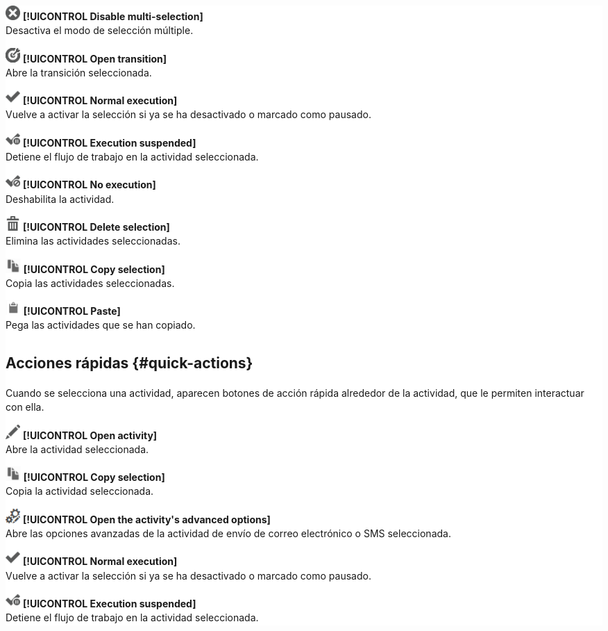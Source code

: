 <img height="21px" src="assets/closecircle_darkgrey-24px_table.png" /> **[!UICONTROL Disable multi-selection]**<br/>Desactiva el modo de selección múltiple.<br />

<img height="21px" src="assets/targeted.png" /> **[!UICONTROL Open transition]**<br/>Abre la transición seleccionada.<br />

<img height="21px" src="assets/check_darkgrey-24px_table.png" />  **[!UICONTROL Normal execution]**<br/>Vuelve a activar la selección si ya se ha desactivado o marcado como pausado.<br />

<img height="21px" src="assets/check_pause_darkgrey-24px_table.png" /> **[!UICONTROL Execution suspended]**<br/>Detiene el flujo de trabajo en la actividad seleccionada.<br />

<img height="21px" src="assets/checkdisable.png" /> **[!UICONTROL No execution]**<br/>Deshabilita la actividad.<br />

<img height="21px" src="assets/delete_darkgrey-24px_table.png" /> **[!UICONTROL Delete selection]**<br/>Elimina las actividades seleccionadas.<br />

<img height="21px" src="assets/copy_24px.png" /> **[!UICONTROL Copy selection]**<br/>Copia las actividades seleccionadas.

<img height="21px" src="assets/paste_24px.png" /> **[!UICONTROL Paste]**<br/>Pega las actividades que se han copiado.

## Acciones rápidas {#quick-actions}

Cuando se selecciona una actividad, aparecen botones de acción rápida alrededor de la actividad, que le permiten interactuar con ella.

<img height="21px" src="assets/edit_darkgrey-24px.png" /> **[!UICONTROL Open activity]**<br/>Abre la actividad seleccionada.

<img height="21px" src="assets/copy_24px.png" /> **[!UICONTROL Copy selection]**<br/>Copia la actividad seleccionada.

<img height="21px" src="assets/wkf_dlv_act_params_icon.png" /> **[!UICONTROL Open the activity's advanced options]**<br/>Abre las opciones avanzadas de la actividad de envío de correo electrónico o SMS seleccionada.

<img height="21px" src="assets/check_darkgrey-24px_table.png" /> **[!UICONTROL Normal execution]**<br/>Vuelve a activar la selección si ya se ha desactivado o marcado como pausado.

<img height="21px" src="assets/check_pause_darkgrey-24px_table.png" /> **[!UICONTROL Execution suspended]**<br/>Detiene el flujo de trabajo en la actividad seleccionada.
